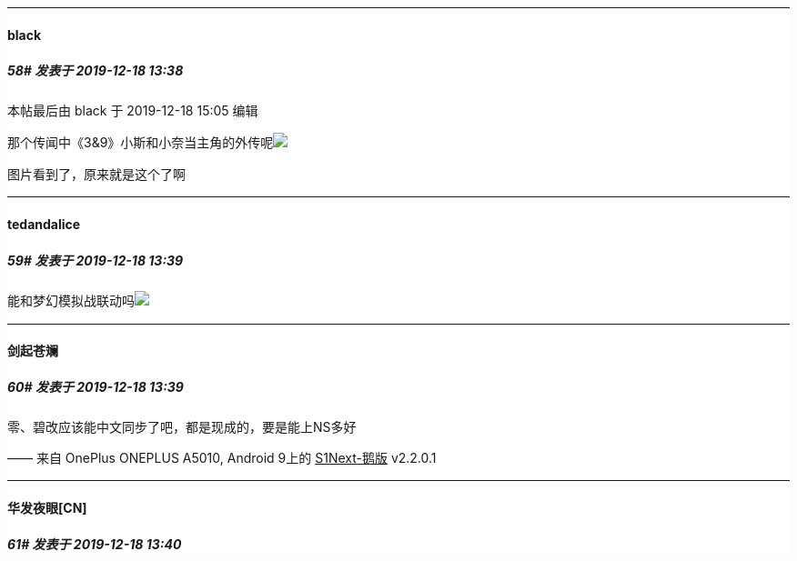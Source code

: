 





-----

####  black  
##### 58#       发表于 2019-12-18 13:38



 本帖最后由 black 于 2019-12-18 15:05 编辑 

那个传闻中《3&amp;9》小斯和小奈当主角的外传呢<img src="https://static.saraba1st.com/image/smiley/face2017/004.gif" referrerpolicy="no-referrer">

图片看到了，原来就是这个了啊







-----

####  tedandalice  
##### 59#       发表于 2019-12-18 13:39




能和梦幻模拟战联动吗<img src="https://static.saraba1st.com/image/smiley/face2017/067.png" referrerpolicy="no-referrer">







-----

####  剑起苍斓  
##### 60#       发表于 2019-12-18 13:39




零、碧改应该能中文同步了吧，都是现成的，要是能上NS多好

—— 来自 OnePlus ONEPLUS A5010, Android 9上的 [S1Next-鹅版](https://github.com/ykrank/S1-Next/releases) v2.2.0.1







-----

####  华发夜眼[CN]  
##### 61#       发表于 2019-12-18 13:40



